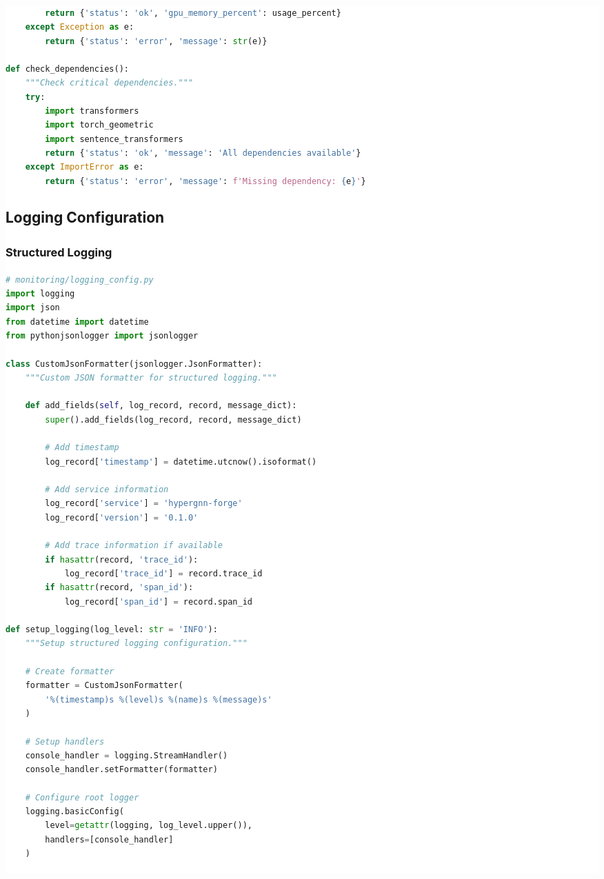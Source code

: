 ```python
        return {'status': 'ok', 'gpu_memory_percent': usage_percent}
    except Exception as e:
        return {'status': 'error', 'message': str(e)}

def check_dependencies():
    """Check critical dependencies."""
    try:
        import transformers
        import torch_geometric
        import sentence_transformers
        return {'status': 'ok', 'message': 'All dependencies available'}
    except ImportError as e:
        return {'status': 'error', 'message': f'Missing dependency: {e}'}
```

## Logging Configuration

### Structured Logging

```python
# monitoring/logging_config.py
import logging
import json
from datetime import datetime
from pythonjsonlogger import jsonlogger

class CustomJsonFormatter(jsonlogger.JsonFormatter):
    """Custom JSON formatter for structured logging."""
    
    def add_fields(self, log_record, record, message_dict):
        super().add_fields(log_record, record, message_dict)
        
        # Add timestamp
        log_record['timestamp'] = datetime.utcnow().isoformat()
        
        # Add service information
        log_record['service'] = 'hypergnn-forge'
        log_record['version'] = '0.1.0'
        
        # Add trace information if available
        if hasattr(record, 'trace_id'):
            log_record['trace_id'] = record.trace_id
        if hasattr(record, 'span_id'):
            log_record['span_id'] = record.span_id

def setup_logging(log_level: str = 'INFO'):
    """Setup structured logging configuration."""
    
    # Create formatter
    formatter = CustomJsonFormatter(
        '%(timestamp)s %(level)s %(name)s %(message)s'
    )
    
    # Setup handlers
    console_handler = logging.StreamHandler()
    console_handler.setFormatter(formatter)
    
    # Configure root logger
    logging.basicConfig(
        level=getattr(logging, log_level.upper()),
        handlers=[console_handler]
    )
    
```